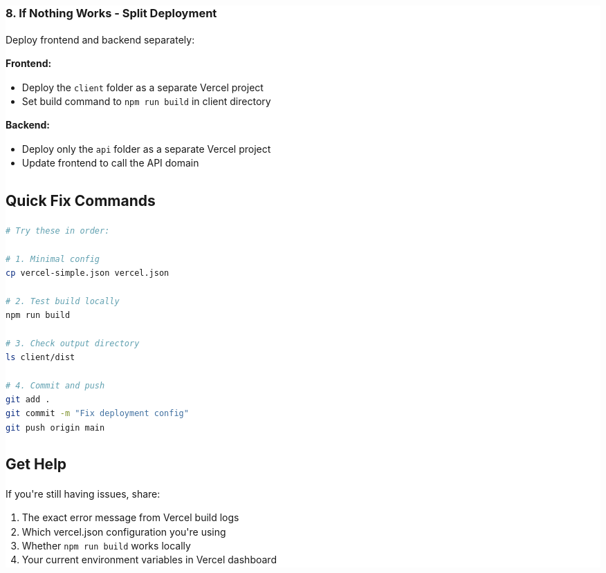 ### 8. If Nothing Works - Split Deployment

Deploy frontend and backend separately:

**Frontend:**
- Deploy the `client` folder as a separate Vercel project
- Set build command to `npm run build` in client directory

**Backend:**
- Deploy only the `api` folder as a separate Vercel project
- Update frontend to call the API domain

## Quick Fix Commands

```bash
# Try these in order:

# 1. Minimal config
cp vercel-simple.json vercel.json

# 2. Test build locally
npm run build

# 3. Check output directory
ls client/dist

# 4. Commit and push
git add .
git commit -m "Fix deployment config"
git push origin main
```

## Get Help

If you're still having issues, share:
1. The exact error message from Vercel build logs
2. Which vercel.json configuration you're using
3. Whether `npm run build` works locally
4. Your current environment variables in Vercel dashboard
